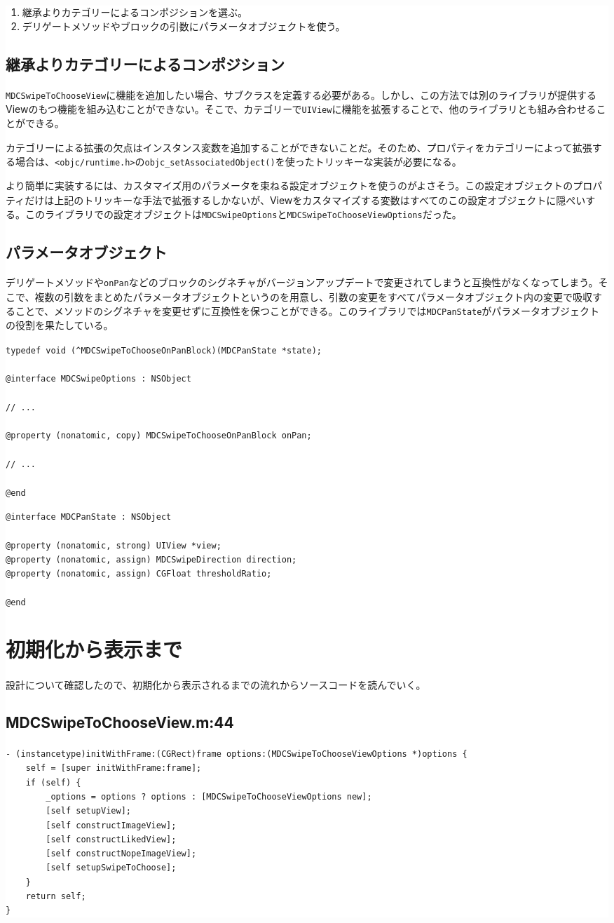 1. 継承よりカテゴリーによるコンポジションを選ぶ。
2. デリゲートメソッドやブロックの引数にパラメータオブジェクトを使う。

## 継承よりカテゴリーによるコンポジション

`MDCSwipeToChooseView`に機能を追加したい場合、サブクラスを定義する必要がある。しかし、この方法では別のライブラリが提供するViewのもつ機能を組み込むことができない。そこで、カテゴリーで`UIView`に機能を拡張することで、他のライブラリとも組み合わせることができる。

カテゴリーによる拡張の欠点はインスタンス変数を追加することができないことだ。そのため、プロパティをカテゴリーによって拡張する場合は、`<objc/runtime.h>`の`objc_setAssociatedObject()`を使ったトリッキーな実装が必要になる。

より簡単に実装するには、カスタマイズ用のパラメータを束ねる設定オブジェクトを使うのがよさそう。この設定オブジェクトのプロパティだけは上記のトリッキーな手法で拡張するしかないが、Viewをカスタマイズする変数はすべてのこの設定オブジェクトに隠ぺいする。このライブラリでの設定オブジェクトは`MDCSwipeOptions`と`MDCSwipeToChooseViewOptions`だった。

## パラメータオブジェクト

デリゲートメソッドや`onPan`などのブロックのシグネチャがバージョンアップデートで変更されてしまうと互換性がなくなってしまう。そこで、複数の引数をまとめたパラメータオブジェクトというのを用意し、引数の変更をすべてパラメータオブジェクト内の変更で吸収することで、メソッドのシグネチャを変更せずに互換性を保つことができる。このライブラリでは`MDCPanState`がパラメータオブジェクトの役割を果たしている。

```
typedef void (^MDCSwipeToChooseOnPanBlock)(MDCPanState *state);

@interface MDCSwipeOptions : NSObject

// ...

@property (nonatomic, copy) MDCSwipeToChooseOnPanBlock onPan;

// ...

@end
```

```
@interface MDCPanState : NSObject

@property (nonatomic, strong) UIView *view;
@property (nonatomic, assign) MDCSwipeDirection direction;
@property (nonatomic, assign) CGFloat thresholdRatio;

@end
```

# 初期化から表示まで

設計について確認したので、初期化から表示されるまでの流れからソースコードを読んでいく。

## MDCSwipeToChooseView.m:44

```
- (instancetype)initWithFrame:(CGRect)frame options:(MDCSwipeToChooseViewOptions *)options {
    self = [super initWithFrame:frame];
    if (self) {
        _options = options ? options : [MDCSwipeToChooseViewOptions new];
        [self setupView];
        [self constructImageView];
        [self constructLikedView];
        [self constructNopeImageView];
        [self setupSwipeToChoose];
    }
    return self;
}
```
